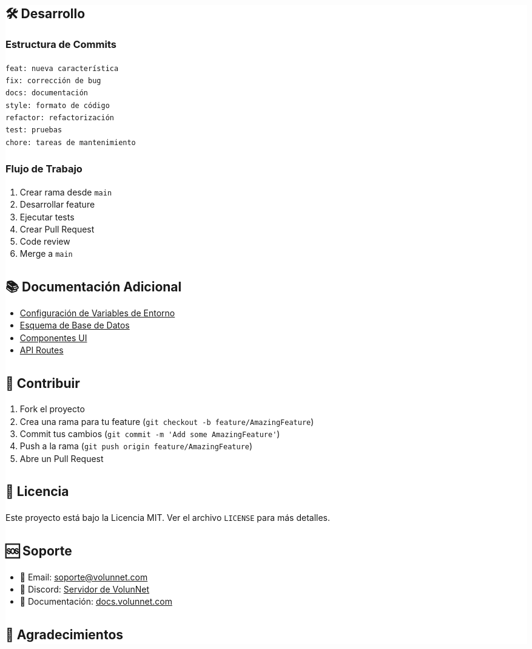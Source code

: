 ## 🛠️ Desarrollo

### Estructura de Commits

```
feat: nueva característica
fix: corrección de bug
docs: documentación
style: formato de código
refactor: refactorización
test: pruebas
chore: tareas de mantenimiento
```

### Flujo de Trabajo

1. Crear rama desde `main`
2. Desarrollar feature
3. Ejecutar tests
4. Crear Pull Request
5. Code review
6. Merge a `main`

## 📚 Documentación Adicional

- [Configuración de Variables de Entorno](ENV_SETUP.md)
- [Esquema de Base de Datos](prisma/schema.prisma)
- [Componentes UI](components/ui/)
- [API Routes](app/api/)

## 🤝 Contribuir

1. Fork el proyecto
2. Crea una rama para tu feature (`git checkout -b feature/AmazingFeature`)
3. Commit tus cambios (`git commit -m 'Add some AmazingFeature'`)
4. Push a la rama (`git push origin feature/AmazingFeature`)
5. Abre un Pull Request

## 📄 Licencia

Este proyecto está bajo la Licencia MIT. Ver el archivo `LICENSE` para más detalles.

## 🆘 Soporte

- 📧 Email: soporte@volunnet.com
- 💬 Discord: [Servidor de VolunNet](https://discord.gg/volunnet)
- 📖 Documentación: [docs.volunnet.com](https://docs.volunnet.com)

## 🙏 Agradecimientos
